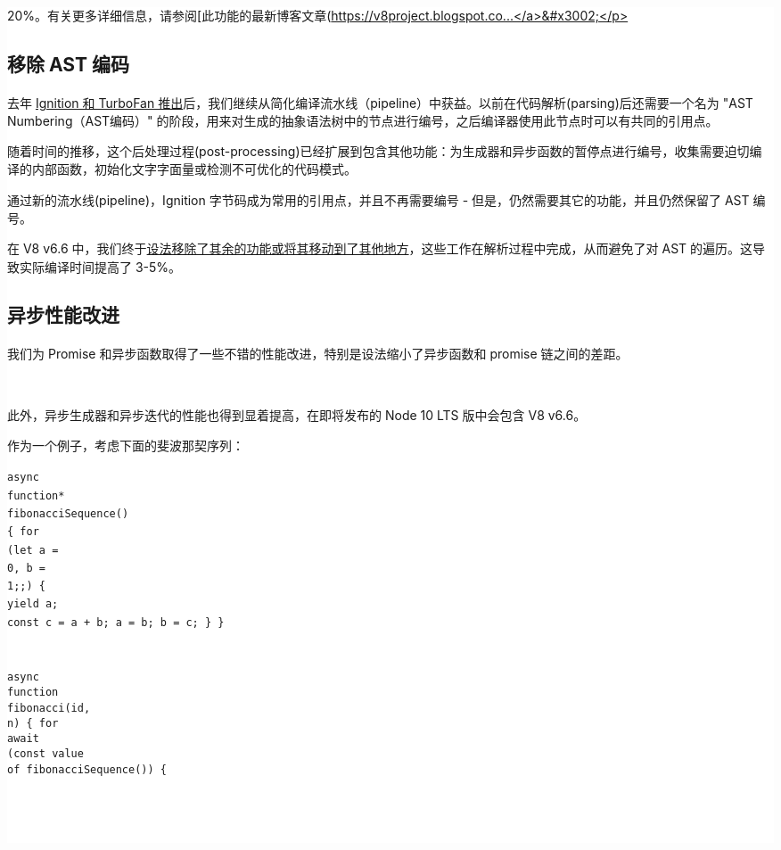 20%&#x3002;&#x6709;&#x5173;&#x66F4;&#x591A;&#x8BE6;&#x7EC6;&#x4FE1;&#x606F;&#xFF0C;&#x8BF7;&#x53C2;&#x9605;[&#x6B64;&#x529F;&#x80FD;&#x7684;&#x6700;&#x65B0;&#x535A;&#x5BA2;&#x6587;&#x7AE0;(<a href="https://v8project.blogspot.com/2018/03/background-compilation.html)" rel="nofollow noreferrer" target="_blank">https://v8project.blogspot.co...</a>&#x3002;</p><h2 id="articleHeader3">&#x79FB;&#x9664; AST &#x7F16;&#x7801;</h2><p>&#x53BB;&#x5E74; <a href="https://v8project.blogspot.com/2017/05/launching-ignition-and-turbofan.html" rel="nofollow noreferrer" target="_blank">Ignition &#x548C; TurboFan &#x63A8;&#x51FA;</a>&#x540E;&#xFF0C;&#x6211;&#x4EEC;&#x7EE7;&#x7EED;&#x4ECE;&#x7B80;&#x5316;&#x7F16;&#x8BD1;&#x6D41;&#x6C34;&#x7EBF;&#xFF08;pipeline&#xFF09;&#x4E2D;&#x83B7;&#x76CA;&#x3002;&#x4EE5;&#x524D;&#x5728;&#x4EE3;&#x7801;&#x89E3;&#x6790;(parsing)&#x540E;&#x8FD8;&#x9700;&#x8981;&#x4E00;&#x4E2A;&#x540D;&#x4E3A; &quot;AST Numbering&#xFF08;AST&#x7F16;&#x7801;&#xFF09;&quot; &#x7684;&#x9636;&#x6BB5;&#xFF0C;&#x7528;&#x6765;&#x5BF9;&#x751F;&#x6210;&#x7684;&#x62BD;&#x8C61;&#x8BED;&#x6CD5;&#x6811;&#x4E2D;&#x7684;&#x8282;&#x70B9;&#x8FDB;&#x884C;&#x7F16;&#x53F7;&#xFF0C;&#x4E4B;&#x540E;&#x7F16;&#x8BD1;&#x5668;&#x4F7F;&#x7528;&#x6B64;&#x8282;&#x70B9;&#x65F6;&#x53EF;&#x4EE5;&#x6709;&#x5171;&#x540C;&#x7684;&#x5F15;&#x7528;&#x70B9;&#x3002;</p><p>&#x968F;&#x7740;&#x65F6;&#x95F4;&#x7684;&#x63A8;&#x79FB;&#xFF0C;&#x8FD9;&#x4E2A;&#x540E;&#x5904;&#x7406;&#x8FC7;&#x7A0B;(post-processing)&#x5DF2;&#x7ECF;&#x6269;&#x5C55;&#x5230;&#x5305;&#x542B;&#x5176;&#x4ED6;&#x529F;&#x80FD;&#xFF1A;&#x4E3A;&#x751F;&#x6210;&#x5668;&#x548C;&#x5F02;&#x6B65;&#x51FD;&#x6570;&#x7684;&#x6682;&#x505C;&#x70B9;&#x8FDB;&#x884C;&#x7F16;&#x53F7;&#xFF0C;&#x6536;&#x96C6;&#x9700;&#x8981;&#x8FEB;&#x5207;&#x7F16;&#x8BD1;&#x7684;&#x5185;&#x90E8;&#x51FD;&#x6570;&#xFF0C;&#x521D;&#x59CB;&#x5316;&#x6587;&#x5B57;&#x5B57;&#x9762;&#x91CF;&#x6216;&#x68C0;&#x6D4B;&#x4E0D;&#x53EF;&#x4F18;&#x5316;&#x7684;&#x4EE3;&#x7801;&#x6A21;&#x5F0F;&#x3002;</p><p>&#x901A;&#x8FC7;&#x65B0;&#x7684;&#x6D41;&#x6C34;&#x7EBF;(pipeline)&#xFF0C;Ignition &#x5B57;&#x8282;&#x7801;&#x6210;&#x4E3A;&#x5E38;&#x7528;&#x7684;&#x5F15;&#x7528;&#x70B9;&#xFF0C;&#x5E76;&#x4E14;&#x4E0D;&#x518D;&#x9700;&#x8981;&#x7F16;&#x53F7; - &#x4F46;&#x662F;&#xFF0C;&#x4ECD;&#x7136;&#x9700;&#x8981;&#x5176;&#x5B83;&#x7684;&#x529F;&#x80FD;&#xFF0C;&#x5E76;&#x4E14;&#x4ECD;&#x7136;&#x4FDD;&#x7559;&#x4E86; AST &#x7F16;&#x53F7;&#x3002;</p><p>&#x5728; V8 v6.6 &#x4E2D;&#xFF0C;&#x6211;&#x4EEC;&#x7EC8;&#x4E8E;<a href="https://bugs.chromium.org/p/v8/issues/detail?id=7178" rel="nofollow noreferrer" target="_blank">&#x8BBE;&#x6CD5;&#x79FB;&#x9664;&#x4E86;&#x5176;&#x4F59;&#x7684;&#x529F;&#x80FD;&#x6216;&#x5C06;&#x5176;&#x79FB;&#x52A8;&#x5230;&#x4E86;&#x5176;&#x4ED6;&#x5730;&#x65B9;</a>&#xFF0C;&#x8FD9;&#x4E9B;&#x5DE5;&#x4F5C;&#x5728;&#x89E3;&#x6790;&#x8FC7;&#x7A0B;&#x4E2D;&#x5B8C;&#x6210;&#xFF0C;&#x4ECE;&#x800C;&#x907F;&#x514D;&#x4E86;&#x5BF9; AST &#x7684;&#x904D;&#x5386;&#x3002;&#x8FD9;&#x5BFC;&#x81F4;&#x5B9E;&#x9645;&#x7F16;&#x8BD1;&#x65F6;&#x95F4;&#x63D0;&#x9AD8;&#x4E86; 3-5%&#x3002;</p><h2 id="articleHeader4">&#x5F02;&#x6B65;&#x6027;&#x80FD;&#x6539;&#x8FDB;</h2><p>&#x6211;&#x4EEC;&#x4E3A; Promise &#x548C;&#x5F02;&#x6B65;&#x51FD;&#x6570;&#x53D6;&#x5F97;&#x4E86;&#x4E00;&#x4E9B;&#x4E0D;&#x9519;&#x7684;&#x6027;&#x80FD;&#x6539;&#x8FDB;&#xFF0C;&#x7279;&#x522B;&#x662F;&#x8BBE;&#x6CD5;&#x7F29;&#x5C0F;&#x4E86;&#x5F02;&#x6B65;&#x51FD;&#x6570;&#x548C; promise &#x94FE;&#x4E4B;&#x95F4;&#x7684;&#x5DEE;&#x8DDD;&#x3002;</p><p><span class="img-wrap"><img data-src="/img/bV9yS0?w=640&amp;h=436" src="https://static.alili.tech/img/bV9yS0?w=640&amp;h=436" alt="" title="" style="cursor:pointer;display:inline"></span></p><p>&#x6B64;&#x5916;&#xFF0C;&#x5F02;&#x6B65;&#x751F;&#x6210;&#x5668;&#x548C;&#x5F02;&#x6B65;&#x8FED;&#x4EE3;&#x7684;&#x6027;&#x80FD;&#x4E5F;&#x5F97;&#x5230;&#x663E;&#x7740;&#x63D0;&#x9AD8;&#xFF0C;&#x5728;&#x5373;&#x5C06;&#x53D1;&#x5E03;&#x7684; Node 10 LTS &#x7248;&#x4E2D;&#x4F1A;&#x5305;&#x542B; V8 v6.6&#x3002;</p><p>&#x4F5C;&#x4E3A;&#x4E00;&#x4E2A;&#x4F8B;&#x5B50;&#xFF0C;&#x8003;&#x8651;&#x4E0B;&#x9762;&#x7684;&#x6590;&#x6CE2;&#x90A3;&#x5951;&#x5E8F;&#x5217;&#xFF1A;</p><div class="widget-codetool" style="display:none"><div class="widget-codetool--inner"><span class="selectCode code-tool" data-toggle="tooltip" data-placement="top" title="" data-original-title="&#x5168;&#x9009;"></span> <span type="button" class="copyCode code-tool" data-toggle="tooltip" data-placement="top" data-clipboard-text="async function* fibonacciSequence() {
  for (let a = 0, b = 1;;) {
    yield a;
    const c = a + b;
    a = b;
    b = c;
  }
}

async function fibonacci(id, n) {
  for await (const value of fibonacciSequence()) {
    if (n-- === 0) return value;
  }
}" title="" data-original-title="&#x590D;&#x5236;"></span> <span type="button" class="saveToNote code-tool" data-toggle="tooltip" data-placement="top" title="" data-original-title="&#x653E;&#x8FDB;&#x7B14;&#x8BB0;"></span></div></div><pre class="javascript hljs"><code class="js"><span class="hljs-keyword">async</span> <span class="hljs-function"><span class="hljs-keyword">function</span>* <span class="hljs-title">fibonacciSequence</span>(<span class="hljs-params"></span>) </span>{
  <span class="hljs-keyword">for</span> (<span class="hljs-keyword">let</span> a = <span class="hljs-number">0</span>, b = <span class="hljs-number">1</span>;;) {
    <span class="hljs-keyword">yield</span> a;
    <span class="hljs-keyword">const</span> c = a + b;
    a = b;
    b = c;
  }
}

<span class="hljs-keyword">async</span> <span class="hljs-function"><span class="hljs-keyword">function</span> <span class="hljs-title">fibonacci</span>(<span class="hljs-params">id, n</span>) </span>{
  <span class="hljs-keyword">for</span> <span class="hljs-keyword">await</span> (<span class="hljs-keyword">const</span> value <span class="hljs-keyword">of</span> fibonacciSequence()) {